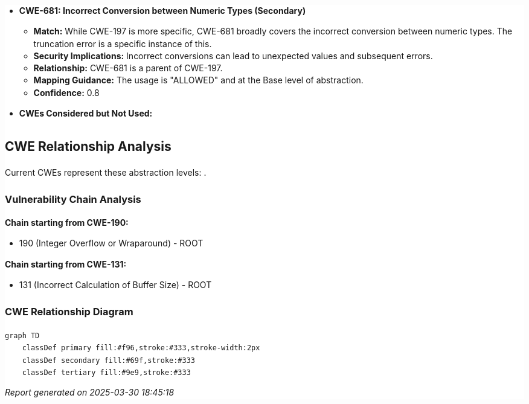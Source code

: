 *   **CWE-681: Incorrect Conversion between Numeric Types (Secondary)**
    *   **Match:** While CWE-197 is more specific, CWE-681 broadly covers the incorrect conversion between numeric types. The truncation error is a specific instance of this.
    *   **Security Implications:** Incorrect conversions can lead to unexpected values and subsequent errors.
    *   **Relationship:** CWE-681 is a parent of CWE-197.
    *   **Mapping Guidance:** The usage is "ALLOWED" and at the Base level of abstraction.
    *   **Confidence:** 0.8

*   **CWEs Considered but Not Used:**


## CWE Relationship Analysis

Current CWEs represent these abstraction levels: .


### Vulnerability Chain Analysis

**Chain starting from CWE-190:**
- 190 (Integer Overflow or Wraparound) - ROOT


**Chain starting from CWE-131:**
- 131 (Incorrect Calculation of Buffer Size) - ROOT



### CWE Relationship Diagram

```mermaid
graph TD
    classDef primary fill:#f96,stroke:#333,stroke-width:2px
    classDef secondary fill:#69f,stroke:#333
    classDef tertiary fill:#9e9,stroke:#333
```



*Report generated on 2025-03-30 18:45:18*
